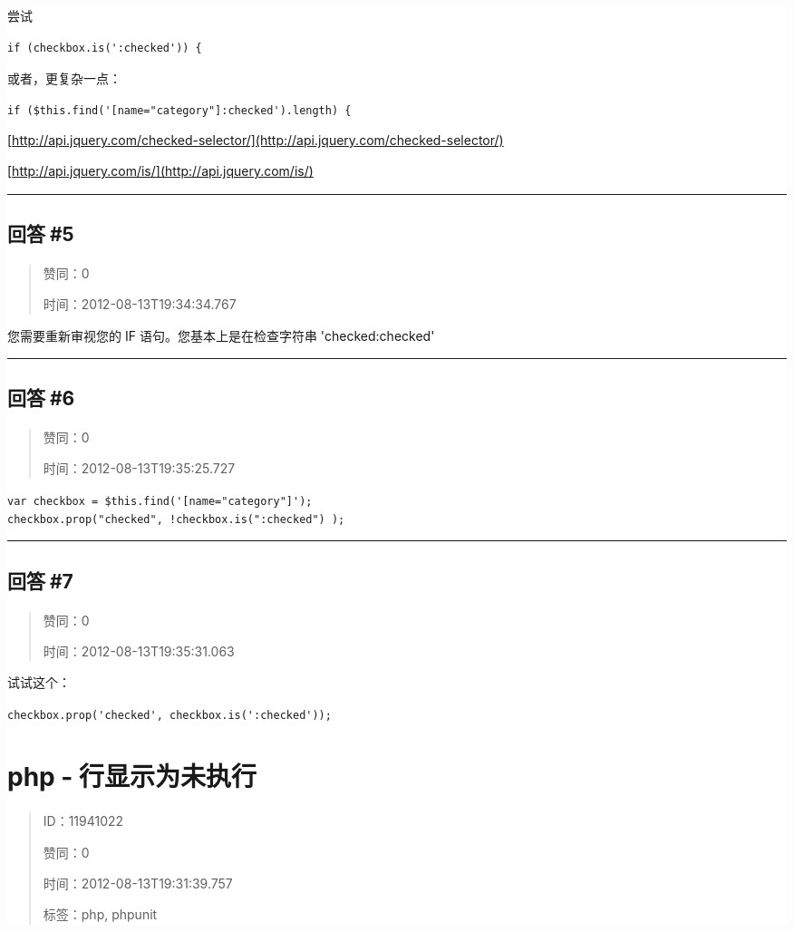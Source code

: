 尝试

```
if (checkbox.is(':checked')) { 
```

或者，更复杂一点：

```
if ($this.find('[name="category"]:checked').length) { 
```

[http://api.jquery.com/checked-selector/](http://api.jquery.com/checked-selector/)

[http://api.jquery.com/is/](http://api.jquery.com/is/)

* * *

## 回答 #5

> 赞同：0
> 
> 时间：2012-08-13T19:34:34.767

您需要重新审视您的 IF 语句。您基本上是在检查字符串 'checked:checked'

* * *

## 回答 #6

> 赞同：0
> 
> 时间：2012-08-13T19:35:25.727

```
var checkbox = $this.find('[name="category"]');
checkbox.prop("checked", !checkbox.is(":checked") ); 
```

* * *

## 回答 #7

> 赞同：0
> 
> 时间：2012-08-13T19:35:31.063

试试这个：

```
checkbox.prop('checked', checkbox.is(':checked')); 
```

# php - 行显示为未执行

> ID：11941022
> 
> 赞同：0
> 
> 时间：2012-08-13T19:31:39.757
> 
> 标签：php, phpunit

